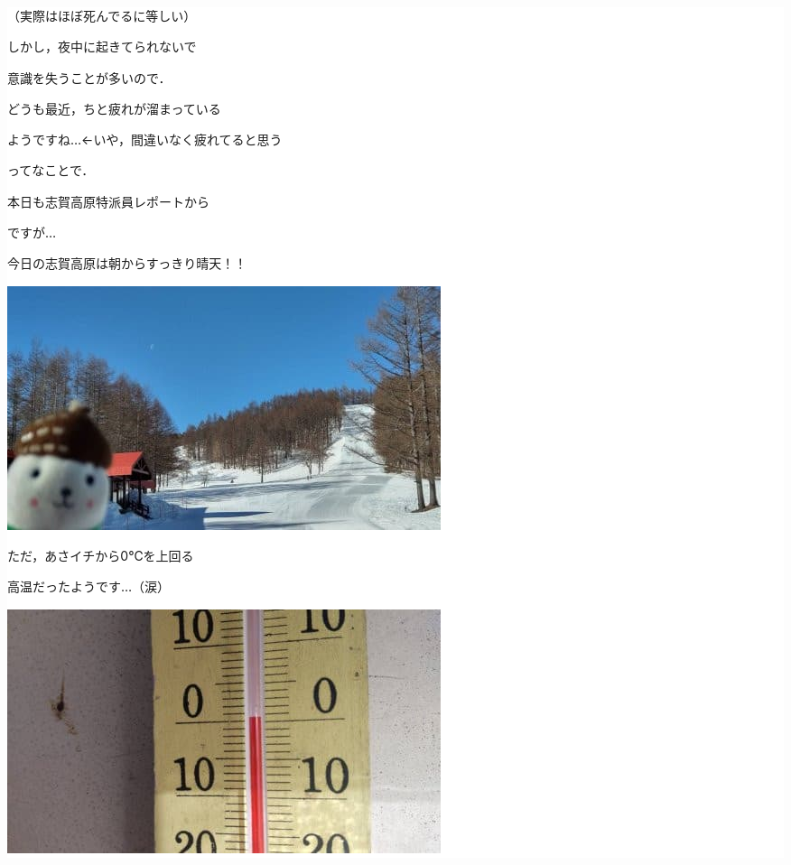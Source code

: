 
（実際はほぼ死んでるに等しい）





しかし，夜中に起きてられないで


意識を失うことが多いので．


どうも最近，ちと疲れが溜まっている


ようですね…←いや，間違いなく疲れてると思う





ってなことで．


本日も志賀高原特派員レポートから


ですが…


今日の志賀高原は朝からすっきり晴天！！




![926bfcb3342b48821bc2f5c7436bbdef.jpg](images/926bfcb3342b48821bc2f5c7436bbdef.jpg)







ただ，あさイチから0℃を上回る


高温だったようです…（涙）




![60dbcecd78079cb6ed38b445413bd23a.jpg](images/60dbcecd78079cb6ed38b445413bd23a.jpg)
